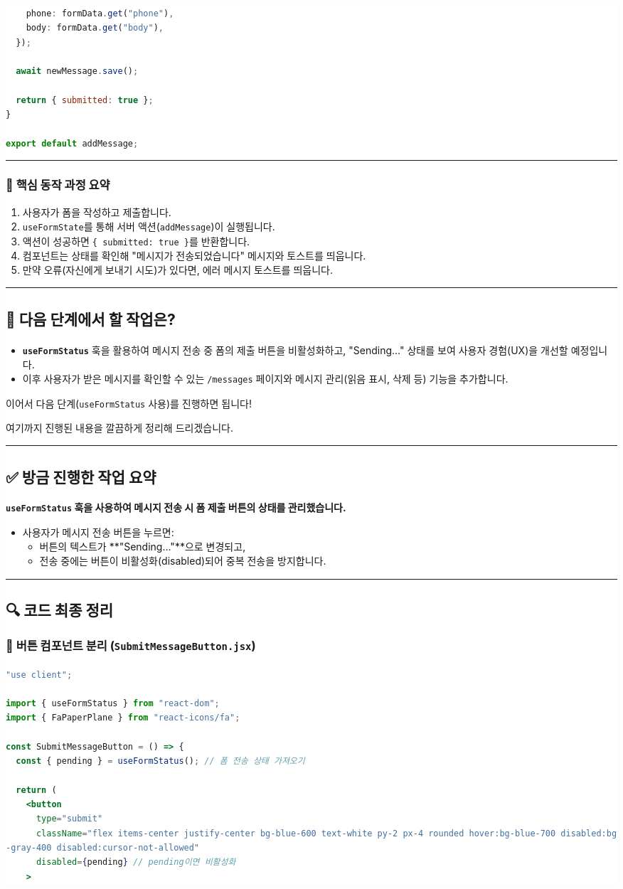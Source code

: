 ```javascript
    phone: formData.get("phone"),
    body: formData.get("body"),
  });

  await newMessage.save();

  return { submitted: true };
}

export default addMessage;
```

---

### 📌 **핵심 동작 과정 요약**

1. 사용자가 폼을 작성하고 제출합니다.
2. `useFormState`를 통해 서버 액션(`addMessage`)이 실행됩니다.
3. 액션이 성공하면 `{ submitted: true }`를 반환합니다.
4. 컴포넌트는 상태를 확인해 "메시지가 전송되었습니다" 메시지와 토스트를 띄웁니다.
5. 만약 오류(자신에게 보내기 시도)가 있다면, 에러 메시지 토스트를 띄웁니다.

---

## 🔮 **다음 단계에서 할 작업은?**

- **`useFormStatus`** 훅을 활용하여 메시지 전송 중 폼의 제출 버튼을 비활성화하고, "Sending..." 상태를 보여 사용자 경험(UX)을 개선할 예정입니다.
- 이후 사용자가 받은 메시지를 확인할 수 있는 `/messages` 페이지와 메시지 관리(읽음 표시, 삭제 등) 기능을 추가합니다.

이어서 다음 단계(`useFormStatus` 사용)를 진행하면 됩니다!

여기까지 진행된 내용을 깔끔하게 정리해 드리겠습니다.

---

## ✅ **방금 진행한 작업 요약**

**`useFormStatus` 훅을 사용하여 메시지 전송 시 폼 제출 버튼의 상태를 관리했습니다.**

- 사용자가 메시지 전송 버튼을 누르면:
  - 버튼의 텍스트가 **"Sending..."**으로 변경되고,
  - 전송 중에는 버튼이 비활성화(disabled)되어 중복 전송을 방지합니다.

---

## 🔍 **코드 최종 정리**

### 📌 **버튼 컴포넌트 분리 (`SubmitMessageButton.jsx`)**

```jsx
"use client";

import { useFormStatus } from "react-dom";
import { FaPaperPlane } from "react-icons/fa";

const SubmitMessageButton = () => {
  const { pending } = useFormStatus(); // 폼 전송 상태 가져오기

  return (
    <button
      type="submit"
      className="flex items-center justify-center bg-blue-600 text-white py-2 px-4 rounded hover:bg-blue-700 disabled:bg-gray-400 disabled:cursor-not-allowed"
      disabled={pending} // pending이면 비활성화
    >
```
